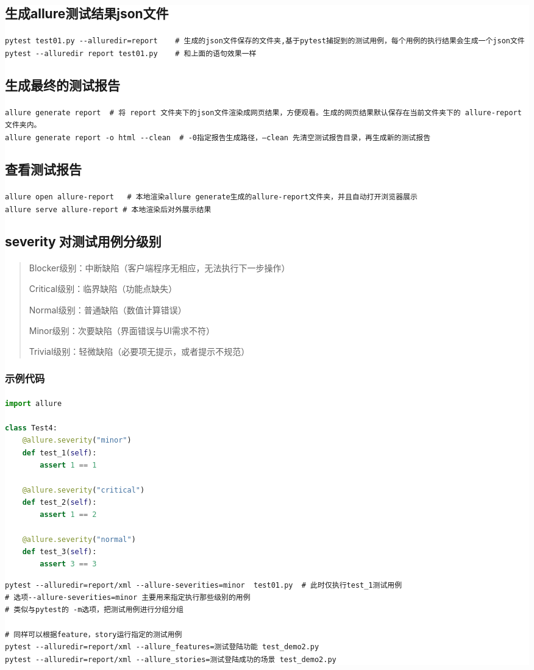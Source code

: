 ## 生成allure测试结果json文件

```shell
pytest test01.py --alluredir=report    # 生成的json文件保存的文件夹,基于pytest捕捉到的测试用例，每个用例的执行结果会生成一个json文件
pytest --alluredir report test01.py    # 和上面的语句效果一样
```

## 生成最终的测试报告

```shell
allure generate report  # 将 report 文件夹下的json文件渲染成网页结果，方便观看。生成的网页结果默认保存在当前文件夹下的 allure-report 文件夹内。
allure generate report -o html --clean  # -0指定报告生成路径，–clean 先清空测试报告目录，再生成新的测试报告
```

## 查看测试报告

```shell
allure open allure-report   # 本地渲染allure generate生成的allure-report文件夹，并且自动打开浏览器展示
allure serve allure-report # 本地渲染后对外展示结果
```

## severity 对测试用例分级别
> Blocker级别：中断缺陷（客户端程序无相应，无法执行下一步操作）
> 
> Critical级别：临界缺陷（功能点缺失）
> 
> Normal级别：普通缺陷（数值计算错误）
> 
> Minor级别：次要缺陷（界面错误与UI需求不符）
> 
> Trivial级别：轻微缺陷（必要项无提示，或者提示不规范）
### 示例代码
```python
import allure

class Test4:
    @allure.severity("minor")
    def test_1(self):
        assert 1 == 1

    @allure.severity("critical")
    def test_2(self):
        assert 1 == 2

    @allure.severity("normal")
    def test_3(self):
        assert 3 == 3
```
```shell
pytest --alluredir=report/xml --allure-severities=minor  test01.py  # 此时仅执行test_1测试用例
# 选项--allure-severities=minor 主要用来指定执行那些级别的用例
# 类似与pytest的 -m选项，把测试用例进行分组分组

# 同样可以根据feature，story运行指定的测试用例
pytest --alluredir=report/xml --allure_features=测试登陆功能 test_demo2.py
pytest --alluredir=report/xml --allure_stories=测试登陆成功的场景 test_demo2.py
```
